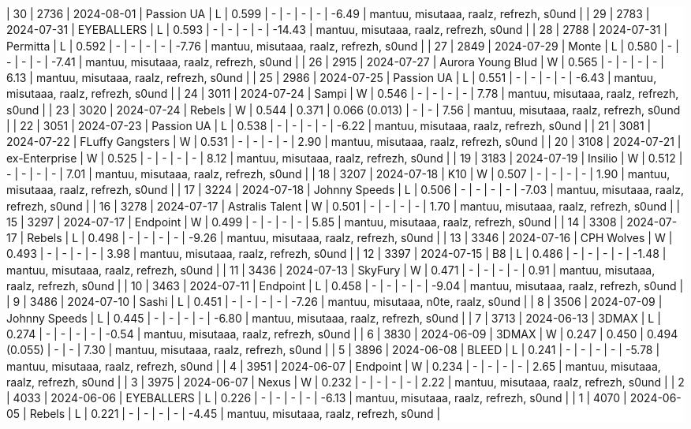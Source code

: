|           30 |     2736 | 2024-08-01 | Passion UA        | L   | 0.599      | -            | -                | -                | -         |    -6.49 | mantuu, misutaaa, raalz, refrezh, s0und |
|           29 |     2783 | 2024-07-31 | EYEBALLERS        | L   | 0.593      | -            | -                | -                | -         |   -14.43 | mantuu, misutaaa, raalz, refrezh, s0und |
|           28 |     2788 | 2024-07-31 | Permitta          | L   | 0.592      | -            | -                | -                | -         |    -7.76 | mantuu, misutaaa, raalz, refrezh, s0und |
|           27 |     2849 | 2024-07-29 | Monte             | L   | 0.580      | -            | -                | -                | -         |    -7.41 | mantuu, misutaaa, raalz, refrezh, s0und |
|           26 |     2915 | 2024-07-27 | Aurora Young Blud | W   | 0.565      | -            | -                | -                | -         |     6.13 | mantuu, misutaaa, raalz, refrezh, s0und |
|           25 |     2986 | 2024-07-25 | Passion UA        | L   | 0.551      | -            | -                | -                | -         |    -6.43 | mantuu, misutaaa, raalz, refrezh, s0und |
|           24 |     3011 | 2024-07-24 | Sampi             | W   | 0.546      | -            | -                | -                | -         |     7.78 | mantuu, misutaaa, raalz, refrezh, s0und |
|           23 |     3020 | 2024-07-24 | Rebels            | W   | 0.544      | 0.371        | 0.066 (0.013)    | -                | -         |     7.56 | mantuu, misutaaa, raalz, refrezh, s0und |
|           22 |     3051 | 2024-07-23 | Passion UA        | L   | 0.538      | -            | -                | -                | -         |    -6.22 | mantuu, misutaaa, raalz, refrezh, s0und |
|           21 |     3081 | 2024-07-22 | FLuffy Gangsters  | W   | 0.531      | -            | -                | -                | -         |     2.90 | mantuu, misutaaa, raalz, refrezh, s0und |
|           20 |     3108 | 2024-07-21 | ex-Enterprise     | W   | 0.525      | -            | -                | -                | -         |     8.12 | mantuu, misutaaa, raalz, refrezh, s0und |
|           19 |     3183 | 2024-07-19 | Insilio           | W   | 0.512      | -            | -                | -                | -         |     7.01 | mantuu, misutaaa, raalz, refrezh, s0und |
|           18 |     3207 | 2024-07-18 | K10               | W   | 0.507      | -            | -                | -                | -         |     1.90 | mantuu, misutaaa, raalz, refrezh, s0und |
|           17 |     3224 | 2024-07-18 | Johnny Speeds     | L   | 0.506      | -            | -                | -                | -         |    -7.03 | mantuu, misutaaa, raalz, refrezh, s0und |
|           16 |     3278 | 2024-07-17 | Astralis Talent   | W   | 0.501      | -            | -                | -                | -         |     1.70 | mantuu, misutaaa, raalz, refrezh, s0und |
|           15 |     3297 | 2024-07-17 | Endpoint          | W   | 0.499      | -            | -                | -                | -         |     5.85 | mantuu, misutaaa, raalz, refrezh, s0und |
|           14 |     3308 | 2024-07-17 | Rebels            | L   | 0.498      | -            | -                | -                | -         |    -9.26 | mantuu, misutaaa, raalz, refrezh, s0und |
|           13 |     3346 | 2024-07-16 | CPH Wolves        | W   | 0.493      | -            | -                | -                | -         |     3.98 | mantuu, misutaaa, raalz, refrezh, s0und |
|           12 |     3397 | 2024-07-15 | B8                | L   | 0.486      | -            | -                | -                | -         |    -1.48 | mantuu, misutaaa, raalz, refrezh, s0und |
|           11 |     3436 | 2024-07-13 | SkyFury           | W   | 0.471      | -            | -                | -                | -         |     0.91 | mantuu, misutaaa, raalz, refrezh, s0und |
|           10 |     3463 | 2024-07-11 | Endpoint          | L   | 0.458      | -            | -                | -                | -         |    -9.04 | mantuu, misutaaa, raalz, refrezh, s0und |
|            9 |     3486 | 2024-07-10 | Sashi             | L   | 0.451      | -            | -                | -                | -         |    -7.26 | mantuu, misutaaa, n0te, raalz, s0und    |
|            8 |     3506 | 2024-07-09 | Johnny Speeds     | L   | 0.445      | -            | -                | -                | -         |    -6.80 | mantuu, misutaaa, raalz, refrezh, s0und |
|            7 |     3713 | 2024-06-13 | 3DMAX             | L   | 0.274      | -            | -                | -                | -         |    -0.54 | mantuu, misutaaa, raalz, refrezh, s0und |
|            6 |     3830 | 2024-06-09 | 3DMAX             | W   | 0.247      | 0.450        | 0.494 (0.055)    | -                | -         |     7.30 | mantuu, misutaaa, raalz, refrezh, s0und |
|            5 |     3896 | 2024-06-08 | BLEED             | L   | 0.241      | -            | -                | -                | -         |    -5.78 | mantuu, misutaaa, raalz, refrezh, s0und |
|            4 |     3951 | 2024-06-07 | Endpoint          | W   | 0.234      | -            | -                | -                | -         |     2.65 | mantuu, misutaaa, raalz, refrezh, s0und |
|            3 |     3975 | 2024-06-07 | Nexus             | W   | 0.232      | -            | -                | -                | -         |     2.22 | mantuu, misutaaa, raalz, refrezh, s0und |
|            2 |     4033 | 2024-06-06 | EYEBALLERS        | L   | 0.226      | -            | -                | -                | -         |    -6.13 | mantuu, misutaaa, raalz, refrezh, s0und |
|            1 |     4070 | 2024-06-05 | Rebels            | L   | 0.221      | -            | -                | -                | -         |    -4.45 | mantuu, misutaaa, raalz, refrezh, s0und |
